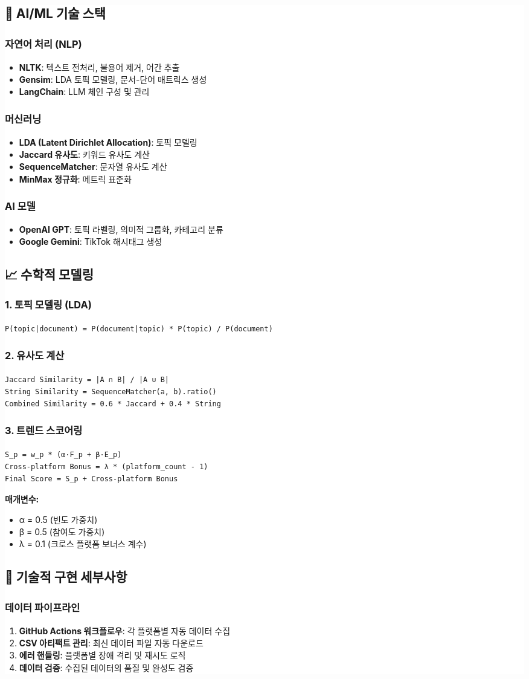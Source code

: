 ## 🤖 AI/ML 기술 스택

### 자연어 처리 (NLP)
- **NLTK**: 텍스트 전처리, 불용어 제거, 어간 추출
- **Gensim**: LDA 토픽 모델링, 문서-단어 매트릭스 생성
- **LangChain**: LLM 체인 구성 및 관리

### 머신러닝
- **LDA (Latent Dirichlet Allocation)**: 토픽 모델링
- **Jaccard 유사도**: 키워드 유사도 계산
- **SequenceMatcher**: 문자열 유사도 계산
- **MinMax 정규화**: 메트릭 표준화

### AI 모델
- **OpenAI GPT**: 토픽 라벨링, 의미적 그룹화, 카테고리 분류
- **Google Gemini**: TikTok 해시태그 생성

## 📈 수학적 모델링

### 1. 토픽 모델링 (LDA)
```
P(topic|document) = P(document|topic) * P(topic) / P(document)
```

### 2. 유사도 계산
```
Jaccard Similarity = |A ∩ B| / |A ∪ B|
String Similarity = SequenceMatcher(a, b).ratio()
Combined Similarity = 0.6 * Jaccard + 0.4 * String
```

### 3. 트렌드 스코어링
```
S_p = w_p * (α·F_p + β·E_p)
Cross-platform Bonus = λ * (platform_count - 1)
Final Score = S_p + Cross-platform Bonus
```

**매개변수:**
- α = 0.5 (빈도 가중치)
- β = 0.5 (참여도 가중치)
- λ = 0.1 (크로스 플랫폼 보너스 계수)

## 🔧 기술적 구현 세부사항

### 데이터 파이프라인
1. **GitHub Actions 워크플로우**: 각 플랫폼별 자동 데이터 수집
2. **CSV 아티팩트 관리**: 최신 데이터 파일 자동 다운로드
3. **에러 핸들링**: 플랫폼별 장애 격리 및 재시도 로직
4. **데이터 검증**: 수집된 데이터의 품질 및 완성도 검증
